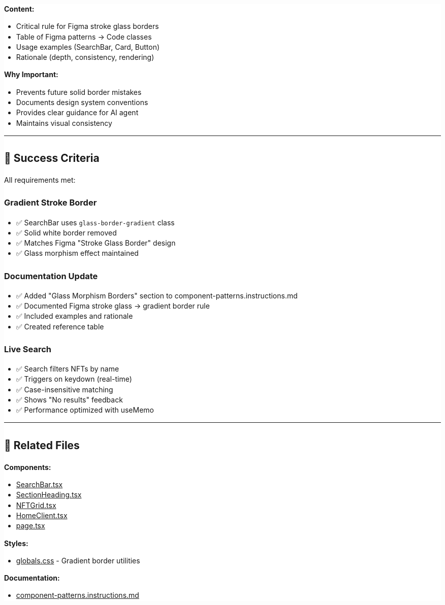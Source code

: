 **Content:**
- Critical rule for Figma stroke glass borders
- Table of Figma patterns → Code classes
- Usage examples (SearchBar, Card, Button)
- Rationale (depth, consistency, rendering)

**Why Important:**
- Prevents future solid border mistakes
- Documents design system conventions
- Provides clear guidance for AI agent
- Maintains visual consistency

---

## 🎉 Success Criteria

All requirements met:

### Gradient Stroke Border
- ✅ SearchBar uses `glass-border-gradient` class
- ✅ Solid white border removed
- ✅ Matches Figma "Stroke Glass Border" design
- ✅ Glass morphism effect maintained

### Documentation Update
- ✅ Added "Glass Morphism Borders" section to component-patterns.instructions.md
- ✅ Documented Figma stroke glass → gradient border rule
- ✅ Included examples and rationale
- ✅ Created reference table

### Live Search
- ✅ Search filters NFTs by name
- ✅ Triggers on keydown (real-time)
- ✅ Case-insensitive matching
- ✅ Shows "No results" feedback
- ✅ Performance optimized with useMemo

---

## 🔗 Related Files

**Components:**
- [SearchBar.tsx](src/components/search-bar/SearchBar.tsx)
- [SectionHeading.tsx](src/components/section-heading/SectionHeading.tsx)
- [NFTGrid.tsx](src/components/nft-grid/NFTGrid.tsx)
- [HomeClient.tsx](src/app/HomeClient.tsx)
- [page.tsx](src/app/page.tsx)

**Styles:**
- [globals.css](src/styles/globals.css) - Gradient border utilities

**Documentation:**
- [component-patterns.instructions.md](.github/instructions/component-patterns.instructions.md)
